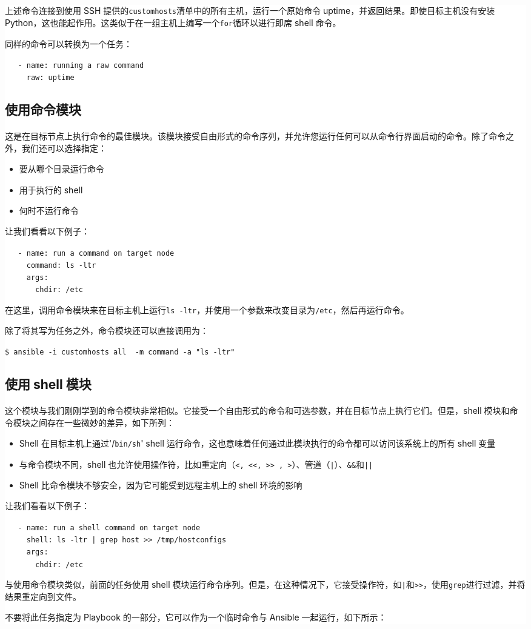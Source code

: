 上述命令连接到使用 SSH 提供的`customhosts`清单中的所有主机，运行一个原始命令 uptime，并返回结果。即使目标主机没有安装 Python，这也能起作用。这类似于在一组主机上编写一个`for`循环以进行即席 shell 命令。

同样的命令可以转换为一个任务：

```
   - name: running a raw command 
     raw: uptime
```

## 使用命令模块

这是在目标节点上执行命令的最佳模块。该模块接受自由形式的命令序列，并允许您运行任何可以从命令行界面启动的命令。除了命令之外，我们还可以选择指定：

+   要从哪个目录运行命令

+   用于执行的 shell

+   何时不运行命令

让我们看看以下例子：

```
   - name: run a command on target node
     command: ls -ltr
     args:
       chdir: /etc
```

在这里，调用命令模块来在目标主机上运行`ls -ltr`，并使用一个参数来改变目录为`/etc`，然后再运行命令。

除了将其写为任务之外，命令模块还可以直接调用为：

```
$ ansible -i customhosts all  -m command -a "ls -ltr"

```

## 使用 shell 模块

这个模块与我们刚刚学到的命令模块非常相似。它接受一个自由形式的命令和可选参数，并在目标节点上执行它们。但是，shell 模块和命令模块之间存在一些微妙的差异，如下所列：

+   Shell 在目标主机上通过'/`bin/sh`' shell 运行命令，这也意味着任何通过此模块执行的命令都可以访问该系统上的所有 shell 变量

+   与命令模块不同，shell 也允许使用操作符，比如重定向（`<, <<, >> , >`）、管道（`|`）、`&&`和`||`

+   Shell 比命令模块不够安全，因为它可能受到远程主机上的 shell 环境的影响

让我们看看以下例子：

```
   - name: run a shell command on target node
     shell: ls -ltr | grep host >> /tmp/hostconfigs
     args:
       chdir: /etc
```

与使用命令模块类似，前面的任务使用 shell 模块运行命令序列。但是，在这种情况下，它接受操作符，如`|`和`>>`，使用`grep`进行过滤，并将结果重定向到文件。

不要将此任务指定为 Playbook 的一部分，它可以作为一个临时命令与 Ansible 一起运行，如下所示：
